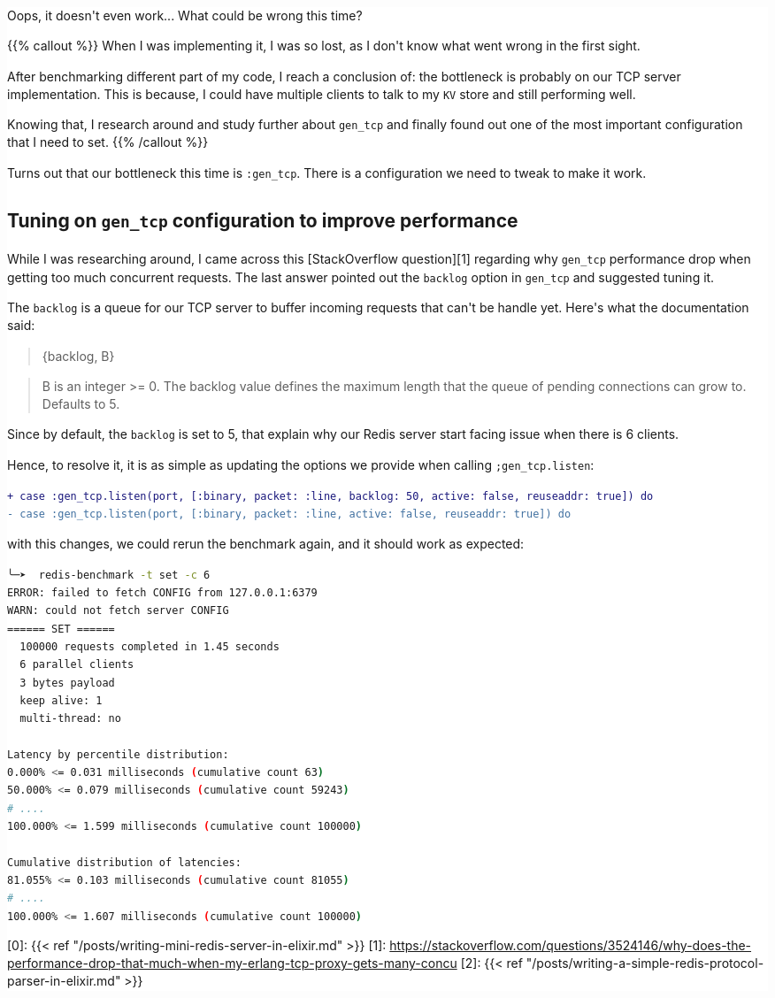 Oops, it doesn't even work... What could be wrong this time?


{{% callout %}}
When I was implementing it, I was so lost, as I
don't know what went wrong in the first sight.

After benchmarking different part of my code, I reach a conclusion of: the
bottleneck is probably on our TCP server implementation. This is because, I
could have multiple clients to talk to my `KV` store and still performing well.

Knowing that, I research around and study further about `gen_tcp` and finally
found out one of the most important configuration that I need to set.
{{% /callout %}}

Turns out that our bottleneck this time is `:gen_tcp`. There is a
configuration we need to tweak to make it work.

## Tuning on `gen_tcp` configuration to improve performance

While I was researching around, I came across this [StackOverflow question][1]
regarding why `gen_tcp` performance drop when getting too much concurrent
requests. The last answer pointed out the `backlog` option in `gen_tcp` and
suggested tuning it.

The `backlog` is a queue for our TCP server to buffer
incoming requests that can't be handle yet. Here's what the documentation said:

> {backlog, B}

> B is an integer >= 0. The backlog value defines the maximum length that the queue of pending connections can grow to. Defaults to 5.

Since by default, the `backlog` is set to 5, that explain why our Redis server
start facing issue when there is 6 clients.

Hence, to resolve it, it is as simple as updating the options we provide when
calling `;gen_tcp.listen`:


```diff
+ case :gen_tcp.listen(port, [:binary, packet: :line, backlog: 50, active: false, reuseaddr: true]) do
- case :gen_tcp.listen(port, [:binary, packet: :line, active: false, reuseaddr: true]) do
```

with this changes, we could rerun the benchmark again, and it should work as
expected:

```sh
╰─➤  redis-benchmark -t set -c 6
ERROR: failed to fetch CONFIG from 127.0.0.1:6379
WARN: could not fetch server CONFIG
====== SET ======
  100000 requests completed in 1.45 seconds
  6 parallel clients
  3 bytes payload
  keep alive: 1
  multi-thread: no

Latency by percentile distribution:
0.000% <= 0.031 milliseconds (cumulative count 63)
50.000% <= 0.079 milliseconds (cumulative count 59243)
# ....
100.000% <= 1.599 milliseconds (cumulative count 100000)

Cumulative distribution of latencies:
81.055% <= 0.103 milliseconds (cumulative count 81055)
# ....
100.000% <= 1.607 milliseconds (cumulative count 100000)
```

[0]: {{< ref "/posts/writing-mini-redis-server-in-elixir.md" >}}
[1]: https://stackoverflow.com/questions/3524146/why-does-the-performance-drop-that-much-when-my-erlang-tcp-proxy-gets-many-concu
[2]: {{< ref "/posts/writing-a-simple-redis-protocol-parser-in-elixir.md" >}}